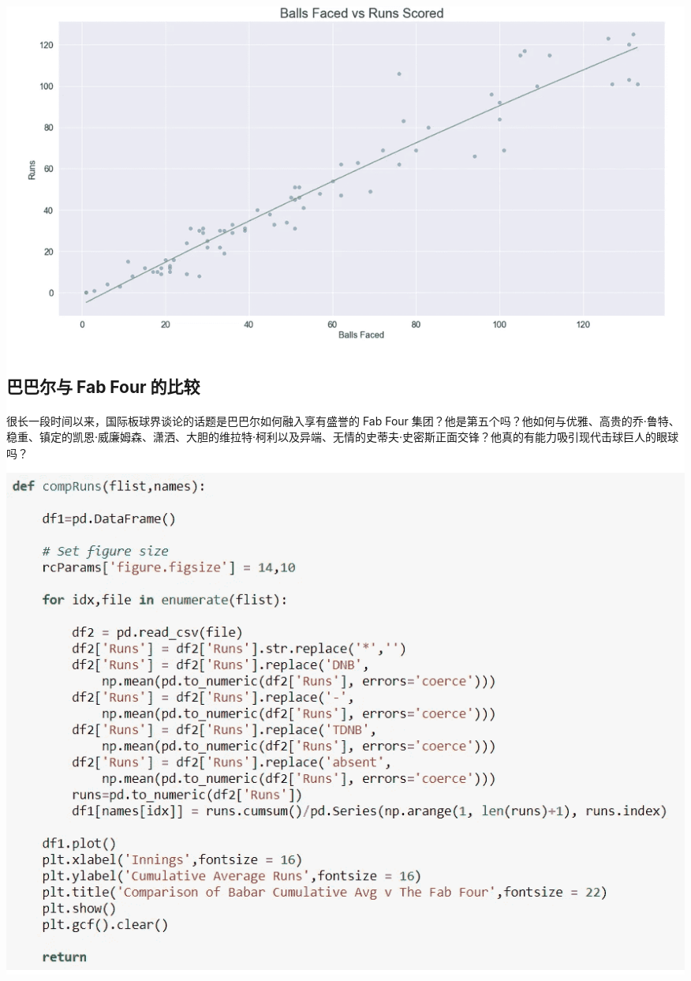 ![](img/7c151d5c22f663e86b98f1e56083a55c.png)

## 巴巴尔与 Fab Four 的比较

很长一段时间以来，国际板球界谈论的话题是巴巴尔如何融入享有盛誉的 Fab Four 集团？他是第五个吗？他如何与优雅、高贵的乔·鲁特、稳重、镇定的凯恩·威廉姆森、潇洒、大胆的维拉特·柯利以及异端、无情的史蒂夫·史密斯正面交锋？他真的有能力吸引现代击球巨人的眼球吗？

![](img/8bb0e5794cab74fae17d0705b4a43da6.png)
